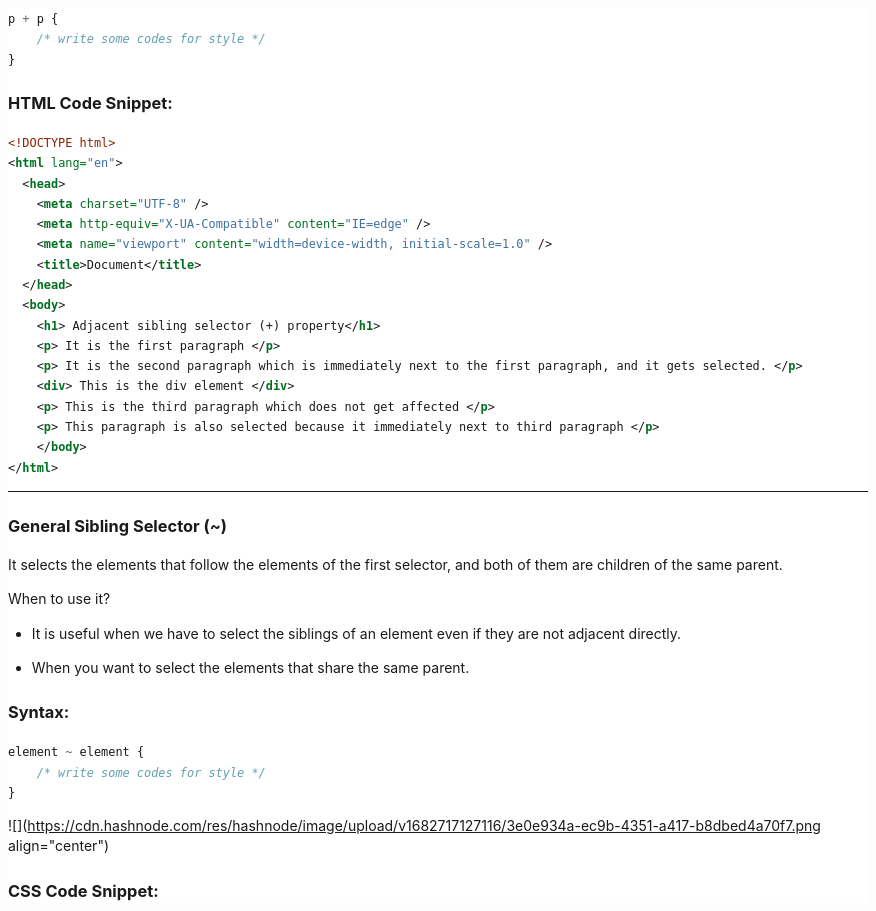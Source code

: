 ```css
p + p {
    /* write some codes for style */
}
```

### HTML Code Snippet:

```xml
<!DOCTYPE html>
<html lang="en">
  <head>
    <meta charset="UTF-8" />
    <meta http-equiv="X-UA-Compatible" content="IE=edge" />
    <meta name="viewport" content="width=device-width, initial-scale=1.0" />
    <title>Document</title>
  </head>
  <body>  
    <h1> Adjacent sibling selector (+) property</h1>  
    <p> It is the first paragraph </p>  
    <p> It is the second paragraph which is immediately next to the first paragraph, and it gets selected. </p>  
    <div> This is the div element </div>  
    <p> This is the third paragraph which does not get affected </p>  
    <p> This paragraph is also selected because it immediately next to third paragraph </p>  
    </body> 
</html>
```

---

### General Sibling Selector (~)

It selects the elements that follow the elements of the first selector, and both of them are children of the same parent.

When to use it?

* It is useful when we have to select the siblings of an element even if they are not adjacent directly.
    
* When you want to select the elements that share the same parent.
    

### Syntax:

```css
element ~ element {
    /* write some codes for style */
}
```

![](https://cdn.hashnode.com/res/hashnode/image/upload/v1682717127116/3e0e934a-ec9b-4351-a417-b8dbed4a70f7.png align="center")

### CSS Code Snippet:
